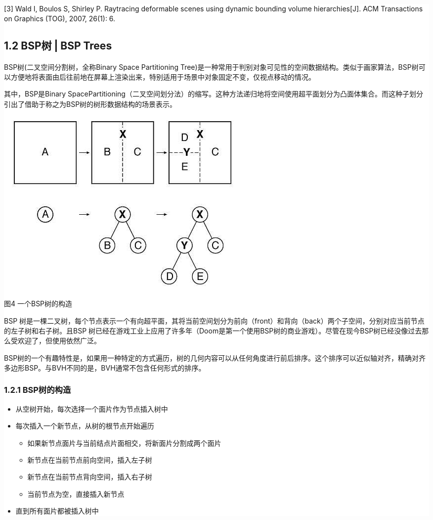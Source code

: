 [3] Wald I, Boulos S, Shirley P. Raytracing deformable scenes using dynamic
bounding volume hierarchies[J]. ACM Transactions on Graphics (TOG), 2007, 26(1):
6.

1.2 BSP树 \| BSP Trees
----------------------

BSP树(二叉空间分割树，全称Binary Space Partitioning
Tree)是一种常用于判别对象可见性的空间数据结构。类似于画家算法，BSP树可以方便地将表面由后往前地在屏幕上渲染出来，特别适用于场景中对象固定不变，仅视点移动的情况。

其中，BSP是Binary
SpacePartitioning（二叉空间划分法）的缩写。这种方法递归地将空间使用超平面划分为凸面体集合。而这种子划分引出了借助于称之为BSP树的树形数据结构的场景表示。

![](media/dfcb34e1cd59f4645d21066fcc0ca34f.jpg)

图4 一个BSP树的构造

BSP
树是一棵二叉树，每个节点表示一个有向超平面，其将当前空间划分为前向（front）和背向（back）两个子空间，分别对应当前节点的左子树和右子树。且BSP
树已经在游戏工业上应用了许多年（Doom是第一个使用BSP树的商业游戏）。尽管在现今BSP树已经没像过去那么受欢迎了，但使用依然广泛。

BSP树的一个有趣特性是，如果用一种特定的方式遍历，树的几何内容可以从任何角度进行前后排序。这个排序可以近似轴对齐，精确对齐多边形BSP。与BVH不同的是，BVH通常不包含任何形式的排序。

### 1.2.1 BSP树的构造

-   从空树开始，每次选择一个面片作为节点插入树中

-   每次插入一个新节点，从树的根节点开始遍历

    -   如果新节点面片与当前结点片面相交，将新面片分割成两个面片

    -   新节点在当前节点前向空间，插入左子树

    -   新节点在当前节点背向空间，插入右子树

    -   当前节点为空，直接插入新节点

-   直到所有面片都被插入树中
